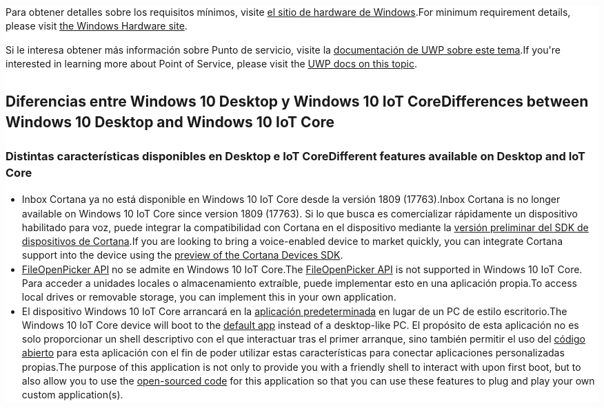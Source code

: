 <span data-ttu-id="9e3a5-150">Para obtener detalles sobre los requisitos mínimos, visite [el sitio de hardware de Windows](https://docs.microsoft.com/windows-hardware/design/minimum/minimum-hardware-requirements-overview).</span><span class="sxs-lookup"><span data-stu-id="9e3a5-150">For minimum requirement details, please visit [the Windows Hardware site](https://docs.microsoft.com/windows-hardware/design/minimum/minimum-hardware-requirements-overview).</span></span>

<span data-ttu-id="9e3a5-151">Si le interesa obtener más información sobre Punto de servicio, visite la [documentación de UWP sobre este tema](https://aka.ms/pointofservice).</span><span class="sxs-lookup"><span data-stu-id="9e3a5-151">If you're interested in learning more about Point of Service, please visit the [UWP docs on this topic](https://aka.ms/pointofservice).</span></span>

## <a name="differences-between-windows-10-desktop-and-windows-10-iot-core"></a><span data-ttu-id="9e3a5-152">Diferencias entre Windows 10 Desktop y Windows 10 IoT Core</span><span class="sxs-lookup"><span data-stu-id="9e3a5-152">Differences between Windows 10 Desktop and Windows 10 IoT Core</span></span>

### <a name="different-features-available-on-desktop-and-iot-core"></a><span data-ttu-id="9e3a5-153">Distintas características disponibles en Desktop e IoT Core</span><span class="sxs-lookup"><span data-stu-id="9e3a5-153">Different features available on Desktop and IoT Core</span></span>

* <span data-ttu-id="9e3a5-154">Inbox Cortana ya no está disponible en Windows 10 IoT Core desde la versión 1809 (17763).</span><span class="sxs-lookup"><span data-stu-id="9e3a5-154">Inbox Cortana is no longer available on Windows 10 IoT Core since version 1809 (17763).</span></span> <span data-ttu-id="9e3a5-155">Si lo que busca es comercializar rápidamente un dispositivo habilitado para voz, puede integrar la compatibilidad con Cortana en el dispositivo mediante la [versión preliminar del SDK de dispositivos de Cortana](https://developer.microsoft.com/en-us/cortana/devices).</span><span class="sxs-lookup"><span data-stu-id="9e3a5-155">If you are looking to bring a voice-enabled device to market quickly, you can integrate Cortana support into the device using the [preview of the Cortana Devices SDK](https://developer.microsoft.com/en-us/cortana/devices).</span></span>
* <span data-ttu-id="9e3a5-156">[FileOpenPicker API](https://docs.microsoft.com/en-us/uwp/api/windows.storage.pickers.fileopenpicker) no se admite en Windows 10 IoT Core.</span><span class="sxs-lookup"><span data-stu-id="9e3a5-156">The [FileOpenPicker API](https://docs.microsoft.com/en-us/uwp/api/windows.storage.pickers.fileopenpicker) is not supported in Windows 10 IoT Core.</span></span> <span data-ttu-id="9e3a5-157">Para acceder a unidades locales o almacenamiento extraíble, puede implementar esto en una aplicación propia.</span><span class="sxs-lookup"><span data-stu-id="9e3a5-157">To access local drives or removable storage, you can implement this in your own application.</span></span>
* <span data-ttu-id="9e3a5-158">El dispositivo Windows 10 IoT Core arrancará en la [aplicación predeterminada](https://docs.microsoft.com/en-us/windows/iot-core/develop-your-app/iotcoredefaultapp) en lugar de un PC de estilo escritorio.</span><span class="sxs-lookup"><span data-stu-id="9e3a5-158">The Windows 10 IoT Core device will boot to the [default app](https://docs.microsoft.com/en-us/windows/iot-core/develop-your-app/iotcoredefaultapp) instead of a desktop-like PC.</span></span> <span data-ttu-id="9e3a5-159">El propósito de esta aplicación no es solo proporcionar un shell descriptivo con el que interactuar tras el primer arranque, sino también permitir el uso del [código abierto](https://github.com/Microsoft/Windows-iotcore-samples/tree/master/Samples/IoTCoreDefaultApp) para esta aplicación con el fin de poder utilizar estas características para conectar aplicaciones personalizadas propias.</span><span class="sxs-lookup"><span data-stu-id="9e3a5-159">The purpose of this application is not only to provide you with a friendly shell to interact with upon first boot, but to also allow you to use the [open-sourced code](https://github.com/Microsoft/Windows-iotcore-samples/tree/master/Samples/IoTCoreDefaultApp) for this application so that you can use these features to plug and play your own custom application(s).</span></span>
